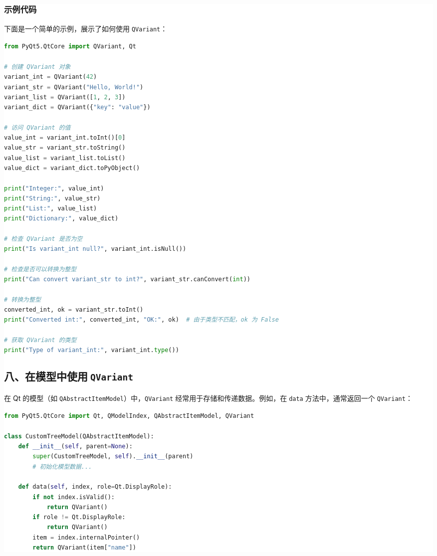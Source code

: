 ### 示例代码

下面是一个简单的示例，展示了如何使用 `QVariant`：

```python
from PyQt5.QtCore import QVariant, Qt

# 创建 QVariant 对象
variant_int = QVariant(42)
variant_str = QVariant("Hello, World!")
variant_list = QVariant([1, 2, 3])
variant_dict = QVariant({"key": "value"})

# 访问 QVariant 的值
value_int = variant_int.toInt()[0]
value_str = variant_str.toString()
value_list = variant_list.toList()
value_dict = variant_dict.toPyObject()

print("Integer:", value_int)
print("String:", value_str)
print("List:", value_list)
print("Dictionary:", value_dict)

# 检查 QVariant 是否为空
print("Is variant_int null?", variant_int.isNull())

# 检查是否可以转换为整型
print("Can convert variant_str to int?", variant_str.canConvert(int))

# 转换为整型
converted_int, ok = variant_str.toInt()
print("Converted int:", converted_int, "OK:", ok)  # 由于类型不匹配，ok 为 False

# 获取 QVariant 的类型
print("Type of variant_int:", variant_int.type())
```

## 八、在模型中使用 `QVariant`

在 Qt 的模型（如 `QAbstractItemModel`）中，`QVariant` 经常用于存储和传递数据。例如，在 `data` 方法中，通常返回一个 `QVariant`：

```python
from PyQt5.QtCore import Qt, QModelIndex, QAbstractItemModel, QVariant

class CustomTreeModel(QAbstractItemModel):
    def __init__(self, parent=None):
        super(CustomTreeModel, self).__init__(parent)
        # 初始化模型数据...

    def data(self, index, role=Qt.DisplayRole):
        if not index.isValid():
            return QVariant()
        if role != Qt.DisplayRole:
            return QVariant()
        item = index.internalPointer()
        return QVariant(item["name"])
```
